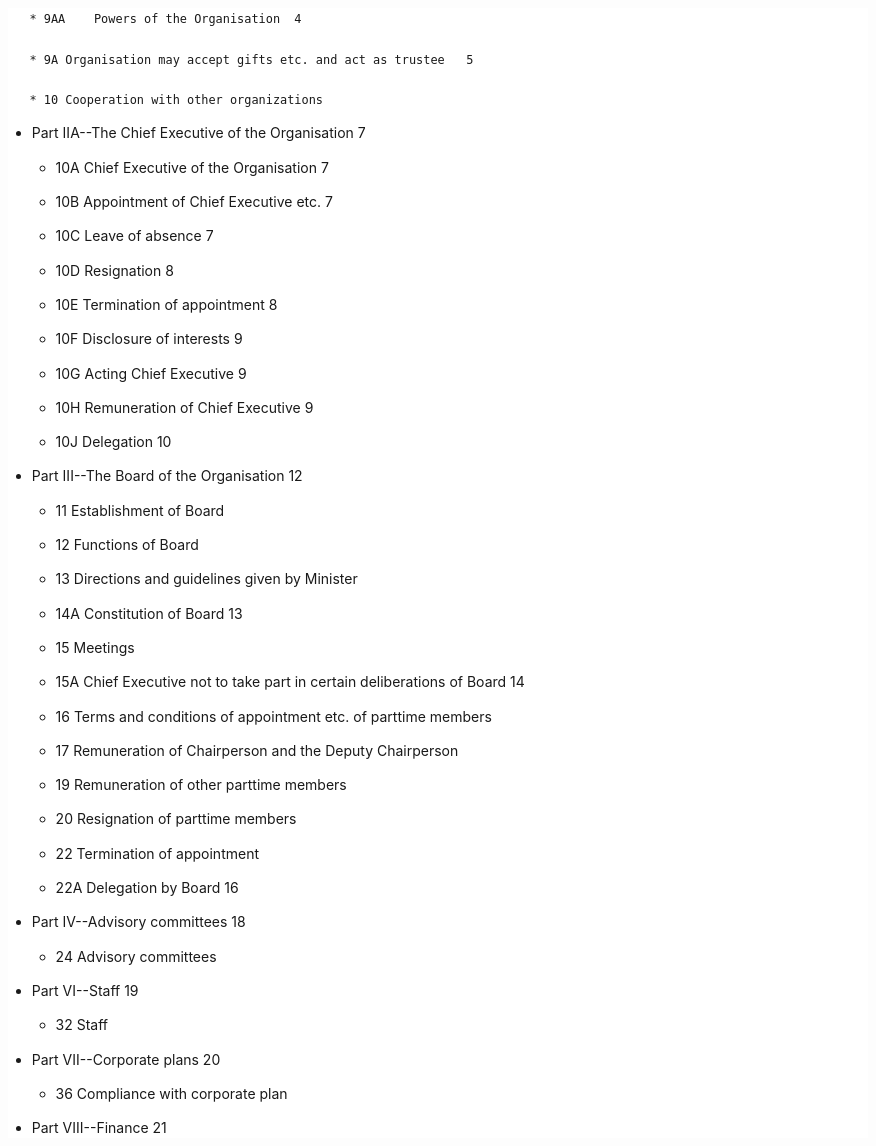        * 9AA	Powers of the Organisation	4

       * 9A	Organisation may accept gifts etc. and act as trustee	5

       * 10 Cooperation with other organizations 

  * Part IIA--The Chief Executive of the Organisation	7

       * 10A	Chief Executive of the Organisation	7

       * 10B	Appointment of Chief Executive etc.	7

       * 10C	Leave of absence	7

       * 10D	Resignation	8

       * 10E	Termination of appointment	8

       * 10F	Disclosure of interests	9

       * 10G	Acting Chief Executive	9

       * 10H	Remuneration of Chief Executive	9

       * 10J	Delegation	10

  * Part III--The Board of the Organisation	12

       * 11 Establishment of Board 

       * 12 Functions of Board 

       * 13 Directions and guidelines given by Minister 

       * 14A	Constitution of Board	13

       * 15 Meetings 

       * 15A	Chief Executive not to take part in certain deliberations of Board	14

       * 16 Terms and conditions of appointment etc. of parttime members 

       * 17 Remuneration of Chairperson and the Deputy Chairperson 

       * 19 Remuneration of other parttime members 

       * 20 Resignation of parttime members 

       * 22 Termination of appointment 

       * 22A	Delegation by Board	16

  * Part IV--Advisory committees	18

       * 24 Advisory committees 

  * Part VI--Staff	19

       * 32 Staff 

  * Part VII--Corporate plans	20

       * 36 Compliance with corporate plan 

  * Part VIII--Finance	21
